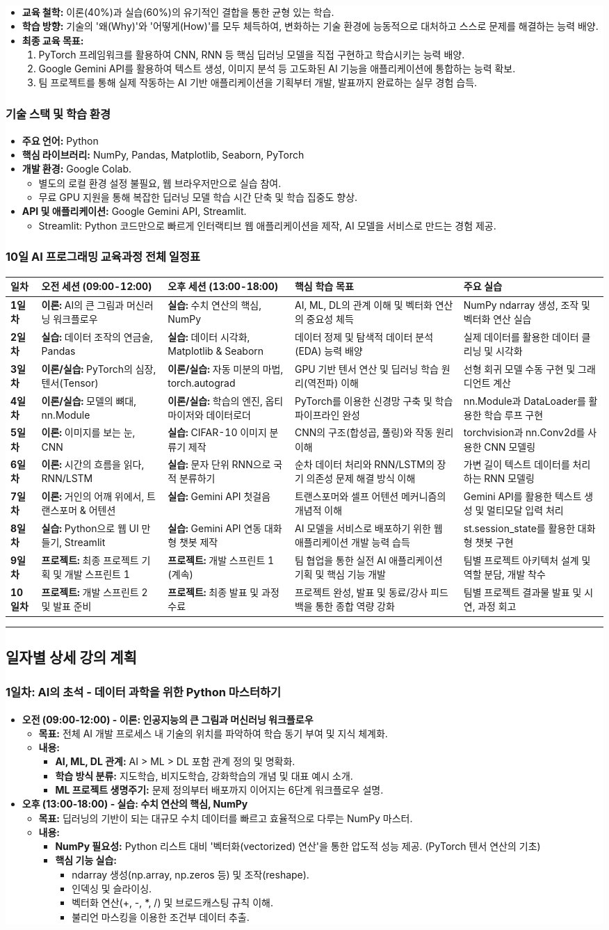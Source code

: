 * **교육 철학:** 이론(40%)과 실습(60%)의 유기적인 결합을 통한 균형 있는 학습.  
* **학습 방향:** 기술의 '왜(Why)'와 '어떻게(How)'를 모두 체득하여, 변화하는 기술 환경에 능동적으로 대처하고 스스로 문제를 해결하는 능력 배양.  
* **최종 교육 목표:**  
  1. PyTorch 프레임워크를 활용하여 CNN, RNN 등 핵심 딥러닝 모델을 직접 구현하고 학습시키는 능력 배양.  
  2. Google Gemini API를 활용하여 텍스트 생성, 이미지 분석 등 고도화된 AI 기능을 애플리케이션에 통합하는 능력 확보.  
  3. 팀 프로젝트를 통해 실제 작동하는 AI 기반 애플리케이션을 기획부터 개발, 발표까지 완료하는 실무 경험 습득.

### **기술 스택 및 학습 환경**

* **주요 언어:** Python  
* **핵심 라이브러리:** NumPy, Pandas, Matplotlib, Seaborn, PyTorch  
* **개발 환경:** Google Colab.  
  * 별도의 로컬 환경 설정 불필요, 웹 브라우저만으로 실습 참여.  
  * 무료 GPU 지원을 통해 복잡한 딥러닝 모델 학습 시간 단축 및 학습 집중도 향상.  
* **API 및 애플리케이션:** Google Gemini API, Streamlit.  
  * Streamlit: Python 코드만으로 빠르게 인터랙티브 웹 애플리케이션을 제작, AI 모델을 서비스로 만드는 경험 제공.

### **10일 AI 프로그래밍 교육과정 전체 일정표**

| 일차 | 오전 세션 (09:00-12:00) | 오후 세션 (13:00-18:00) | 핵심 학습 목표 | 주요 실습 |
| :---- | :---- | :---- | :---- | :---- |
| **1일차** | **이론:** AI의 큰 그림과 머신러닝 워크플로우 | **실습:** 수치 연산의 핵심, NumPy | AI, ML, DL의 관계 이해 및 벡터화 연산의 중요성 체득 | NumPy ndarray 생성, 조작 및 벡터화 연산 실습 |
| **2일차** | **실습:** 데이터 조작의 연금술, Pandas | **실습:** 데이터 시각화, Matplotlib & Seaborn | 데이터 정제 및 탐색적 데이터 분석(EDA) 능력 배양 | 실제 데이터를 활용한 데이터 클리닝 및 시각화 |
| **3일차** | **이론/실습:** PyTorch의 심장, 텐서(Tensor) | **이론/실습:** 자동 미분의 마법, torch.autograd | GPU 기반 텐서 연산 및 딥러닝 학습 원리(역전파) 이해 | 선형 회귀 모델 수동 구현 및 그래디언트 계산 |
| **4일차** | **이론/실습:** 모델의 뼈대, nn.Module | **이론/실습:** 학습의 엔진, 옵티마이저와 데이터로더 | PyTorch를 이용한 신경망 구축 및 학습 파이프라인 완성 | nn.Module과 DataLoader를 활용한 학습 루프 구현 |
| **5일차** | **이론:** 이미지를 보는 눈, CNN | **실습:** CIFAR-10 이미지 분류기 제작 | CNN의 구조(합성곱, 풀링)와 작동 원리 이해 | torchvision과 nn.Conv2d를 사용한 CNN 모델링 |
| **6일차** | **이론:** 시간의 흐름을 읽다, RNN/LSTM | **실습:** 문자 단위 RNN으로 국적 분류하기 | 순차 데이터 처리와 RNN/LSTM의 장기 의존성 문제 해결 방식 이해 | 가변 길이 텍스트 데이터를 처리하는 RNN 모델링 |
| **7일차** | **이론:** 거인의 어깨 위에서, 트랜스포머 & 어텐션 | **실습:** Gemini API 첫걸음 | 트랜스포머와 셀프 어텐션 메커니즘의 개념적 이해 | Gemini API를 활용한 텍스트 생성 및 멀티모달 입력 처리 |
| **8일차** | **실습:** Python으로 웹 UI 만들기, Streamlit | **실습:** Gemini API 연동 대화형 챗봇 제작 | AI 모델을 서비스로 배포하기 위한 웹 애플리케이션 개발 능력 습득 | st.session\_state를 활용한 대화형 챗봇 구현 |
| **9일차** | **프로젝트:** 최종 프로젝트 기획 및 개발 스프린트 1 | **프로젝트:** 개발 스프린트 1 (계속) | 팀 협업을 통한 실전 AI 애플리케이션 기획 및 핵심 기능 개발 | 팀별 프로젝트 아키텍처 설계 및 역할 분담, 개발 착수 |
| **10일차** | **프로젝트:** 개발 스프린트 2 및 발표 준비 | **프로젝트:** 최종 발표 및 과정 수료 | 프로젝트 완성, 발표 및 동료/강사 피드백을 통한 종합 역량 강화 | 팀별 프로젝트 결과물 발표 및 시연, 과정 회고 |

---

## **일자별 상세 강의 계획**

### **1일차: AI의 초석 \- 데이터 과학을 위한 Python 마스터하기**

* **오전 (09:00-12:00) \- 이론: 인공지능의 큰 그림과 머신러닝 워크플로우**  
  * **목표:** 전체 AI 개발 프로세스 내 기술의 위치를 파악하여 학습 동기 부여 및 지식 체계화.  
  * **내용:**  
    * **AI, ML, DL 관계:** AI \> ML \> DL 포함 관계 정의 및 명확화.  
    * **학습 방식 분류:** 지도학습, 비지도학습, 강화학습의 개념 및 대표 예시 소개.  
    * **ML 프로젝트 생명주기:** 문제 정의부터 배포까지 이어지는 6단계 워크플로우 설명.  
* **오후 (13:00-18:00) \- 실습: 수치 연산의 핵심, NumPy**  
  * **목표:** 딥러닝의 기반이 되는 대규모 수치 데이터를 빠르고 효율적으로 다루는 NumPy 마스터.  
  * **내용:**  
    * **NumPy 필요성:** Python 리스트 대비 '벡터화(vectorized) 연산'을 통한 압도적 성능 제공. (PyTorch 텐서 연산의 기초)  
    * **핵심 기능 실습:**  
      * ndarray 생성(np.array, np.zeros 등) 및 조작(reshape).  
      * 인덱싱 및 슬라이싱.  
      * 벡터화 연산(+, \-, \*, /) 및 브로드캐스팅 규칙 이해.  
      * 불리언 마스킹을 이용한 조건부 데이터 추출.

